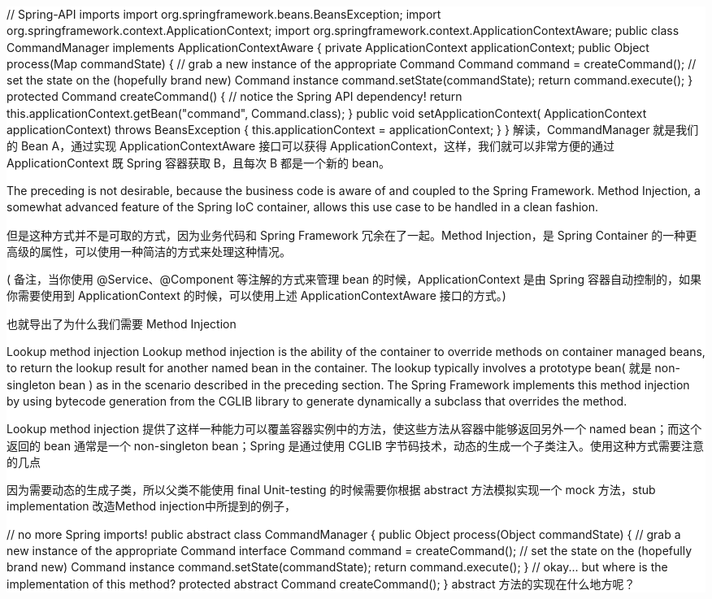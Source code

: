 // Spring-API imports
import org.springframework.beans.BeansException;
import org.springframework.context.ApplicationContext;
import org.springframework.context.ApplicationContextAware;
public class CommandManager implements ApplicationContextAware {
    private ApplicationContext applicationContext;
    public Object process(Map commandState) {
        // grab a new instance of the appropriate Command
        Command command = createCommand();
        // set the state on the (hopefully brand new) Command instance
        command.setState(commandState);
        return command.execute();
    }
    protected Command createCommand() {
        // notice the Spring API dependency!
        return this.applicationContext.getBean("command", Command.class);
    }
    public void setApplicationContext(
            ApplicationContext applicationContext) throws BeansException {
        this.applicationContext = applicationContext;
    }
}
解读，CommandManager 就是我们的 Bean A，通过实现 ApplicationContextAware 接口可以获得 ApplicationContext，这样，我们就可以非常方便的通过 ApplicationContext 既 Spring 容器获取 B，且每次 B 都是一个新的 bean。

The preceding is not desirable, because the business code is aware of and coupled to the Spring Framework. Method Injection, a somewhat advanced feature of the Spring IoC container, allows this use case to be handled in a clean fashion.

但是这种方式并不是可取的方式，因为业务代码和 Spring Framework 冗余在了一起。Method Injection，是 Spring Container 的一种更高级的属性，可以使用一种简洁的方式来处理这种情况。

( 备注，当你使用 @Service、@Component 等注解的方式来管理 bean 的时候，ApplicationContext 是由 Spring 容器自动控制的，如果你需要使用到 ApplicationContext 的时候，可以使用上述 ApplicationContextAware 接口的方式。)

也就导出了为什么我们需要 Method Injection

Lookup method injection
Lookup method injection is the ability of the container to override methods on container managed beans, to return the lookup result for another named bean in the container. The lookup typically involves a prototype bean( 就是 non-singleton bean ) as in the scenario described in the preceding section. The Spring Framework implements this method injection by using bytecode generation from the CGLIB library to generate dynamically a subclass that overrides the method.

Lookup method injection 提供了这样一种能力可以覆盖容器实例中的方法，使这些方法从容器中能够返回另外一个 named bean；而这个返回的 bean 通常是一个 non-singleton bean；Spring 是通过使用 CGLIB 字节码技术，动态的生成一个子类注入。使用这种方式需要注意的几点

因为需要动态的生成子类，所以父类不能使用 final
Unit-testing 的时候需要你根据 abstract 方法模拟实现一个 mock 方法，stub implementation
改造Method injection中所提到的例子，

// no more Spring imports!
public abstract class CommandManager {
    public Object process(Object commandState) {
        // grab a new instance of the appropriate Command interface
        Command command = createCommand();
        // set the state on the (hopefully brand new) Command instance
        command.setState(commandState);
        return command.execute();
    }
    // okay... but where is the implementation of this method?
    protected abstract Command createCommand();
}
abstract 方法的实现在什么地方呢？
